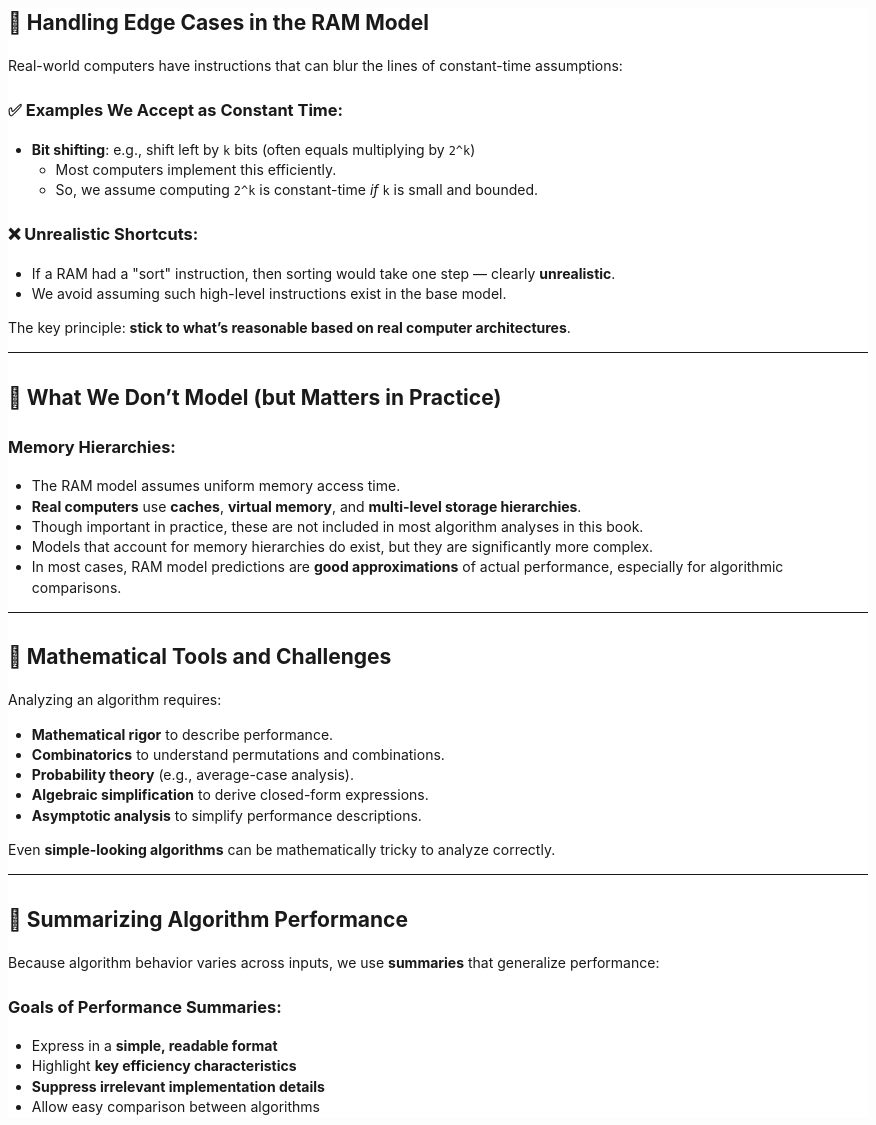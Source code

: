 
## 🔹 Handling Edge Cases in the RAM Model

Real-world computers have instructions that can blur the lines of constant-time assumptions:

### ✅ Examples We Accept as Constant Time:
- **Bit shifting**: e.g., shift left by `k` bits (often equals multiplying by `2^k`)
  - Most computers implement this efficiently.
  - So, we assume computing `2^k` is constant-time *if* `k` is small and bounded.

### ❌ Unrealistic Shortcuts:
- If a RAM had a "sort" instruction, then sorting would take one step — clearly **unrealistic**.
- We avoid assuming such high-level instructions exist in the base model.

The key principle: **stick to what’s reasonable based on real computer architectures**.

---

## 🔹 What We Don’t Model (but Matters in Practice)

### Memory Hierarchies:
- The RAM model assumes uniform memory access time.
- **Real computers** use **caches**, **virtual memory**, and **multi-level storage hierarchies**.
- Though important in practice, these are not included in most algorithm analyses in this book.
- Models that account for memory hierarchies do exist, but they are significantly more complex.
- In most cases, RAM model predictions are **good approximations** of actual performance, especially for algorithmic comparisons.

---

## 🔹 Mathematical Tools and Challenges

Analyzing an algorithm requires:
- **Mathematical rigor** to describe performance.
- **Combinatorics** to understand permutations and combinations.
- **Probability theory** (e.g., average-case analysis).
- **Algebraic simplification** to derive closed-form expressions.
- **Asymptotic analysis** to simplify performance descriptions.

Even **simple-looking algorithms** can be mathematically tricky to analyze correctly.

---

## 🔹 Summarizing Algorithm Performance

Because algorithm behavior varies across inputs, we use **summaries** that generalize performance:

### Goals of Performance Summaries:

- Express in a **simple, readable format**
- Highlight **key efficiency characteristics**
- **Suppress irrelevant implementation details**
- Allow easy comparison between algorithms
